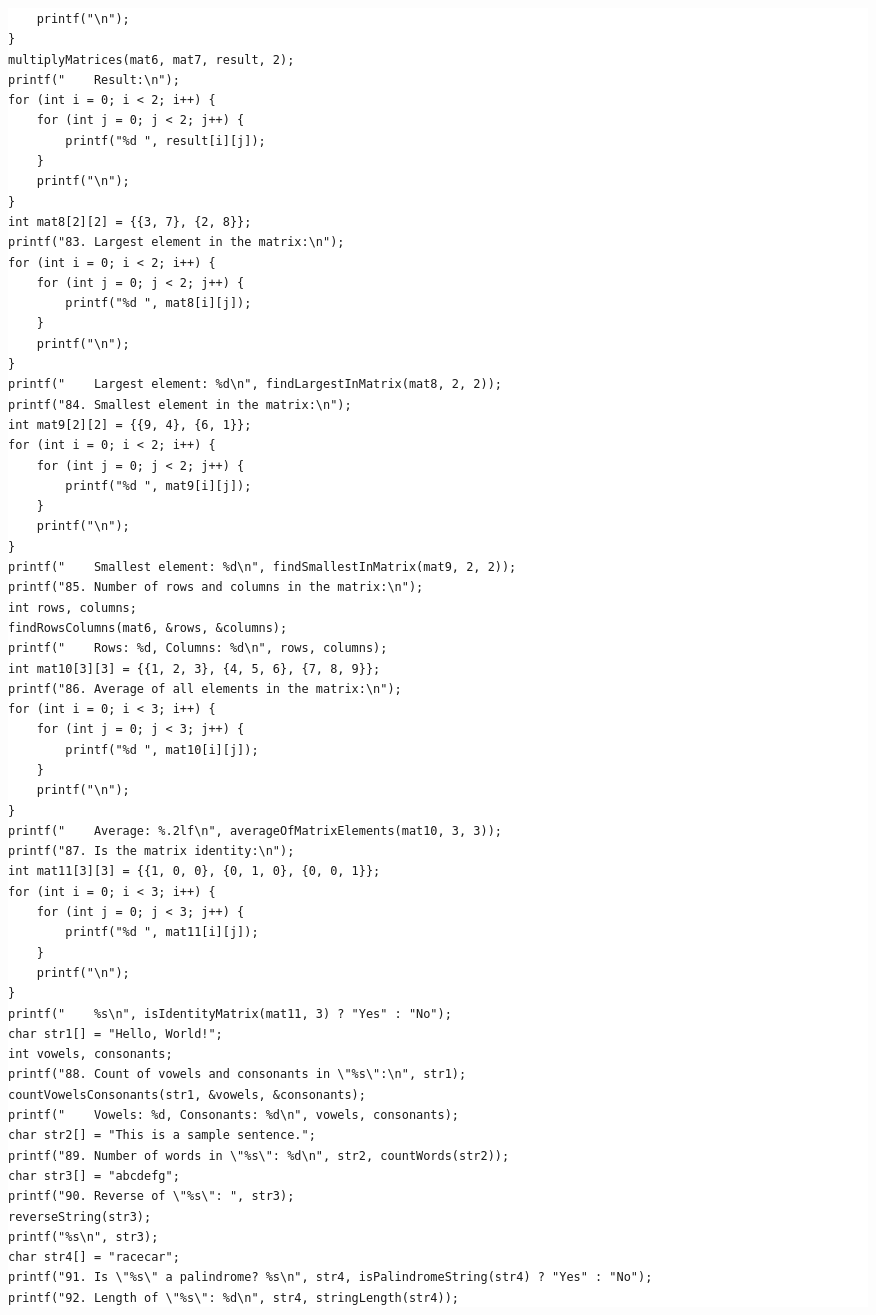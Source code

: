         printf("\n");
    }
    multiplyMatrices(mat6, mat7, result, 2);
    printf("    Result:\n");
    for (int i = 0; i < 2; i++) {
        for (int j = 0; j < 2; j++) {
            printf("%d ", result[i][j]);
        }
        printf("\n");
    }
    int mat8[2][2] = {{3, 7}, {2, 8}};
    printf("83. Largest element in the matrix:\n");
    for (int i = 0; i < 2; i++) {
        for (int j = 0; j < 2; j++) {
            printf("%d ", mat8[i][j]);
        }
        printf("\n");
    }
    printf("    Largest element: %d\n", findLargestInMatrix(mat8, 2, 2));
    printf("84. Smallest element in the matrix:\n");
    int mat9[2][2] = {{9, 4}, {6, 1}};
    for (int i = 0; i < 2; i++) {
        for (int j = 0; j < 2; j++) {
            printf("%d ", mat9[i][j]);
        }
        printf("\n");
    }
    printf("    Smallest element: %d\n", findSmallestInMatrix(mat9, 2, 2));
    printf("85. Number of rows and columns in the matrix:\n");
    int rows, columns;
    findRowsColumns(mat6, &rows, &columns);
    printf("    Rows: %d, Columns: %d\n", rows, columns);
    int mat10[3][3] = {{1, 2, 3}, {4, 5, 6}, {7, 8, 9}};
    printf("86. Average of all elements in the matrix:\n");
    for (int i = 0; i < 3; i++) {
        for (int j = 0; j < 3; j++) {
            printf("%d ", mat10[i][j]);
        }
        printf("\n");
    }
    printf("    Average: %.2lf\n", averageOfMatrixElements(mat10, 3, 3));
    printf("87. Is the matrix identity:\n");
    int mat11[3][3] = {{1, 0, 0}, {0, 1, 0}, {0, 0, 1}};
    for (int i = 0; i < 3; i++) {
        for (int j = 0; j < 3; j++) {
            printf("%d ", mat11[i][j]);
        }
        printf("\n");
    }
    printf("    %s\n", isIdentityMatrix(mat11, 3) ? "Yes" : "No");
    char str1[] = "Hello, World!";
    int vowels, consonants;
    printf("88. Count of vowels and consonants in \"%s\":\n", str1);
    countVowelsConsonants(str1, &vowels, &consonants);
    printf("    Vowels: %d, Consonants: %d\n", vowels, consonants);
    char str2[] = "This is a sample sentence.";
    printf("89. Number of words in \"%s\": %d\n", str2, countWords(str2));
    char str3[] = "abcdefg";
    printf("90. Reverse of \"%s\": ", str3);
    reverseString(str3);
    printf("%s\n", str3);
    char str4[] = "racecar";
    printf("91. Is \"%s\" a palindrome? %s\n", str4, isPalindromeString(str4) ? "Yes" : "No");
    printf("92. Length of \"%s\": %d\n", str4, stringLength(str4));